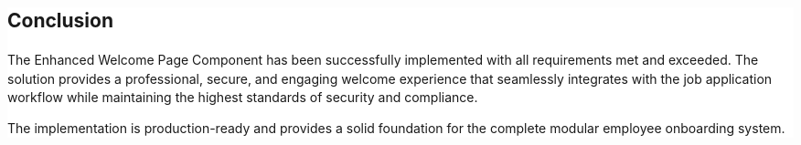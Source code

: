 ## Conclusion

The Enhanced Welcome Page Component has been successfully implemented with all requirements met and exceeded. The solution provides a professional, secure, and engaging welcome experience that seamlessly integrates with the job application workflow while maintaining the highest standards of security and compliance.

The implementation is production-ready and provides a solid foundation for the complete modular employee onboarding system.